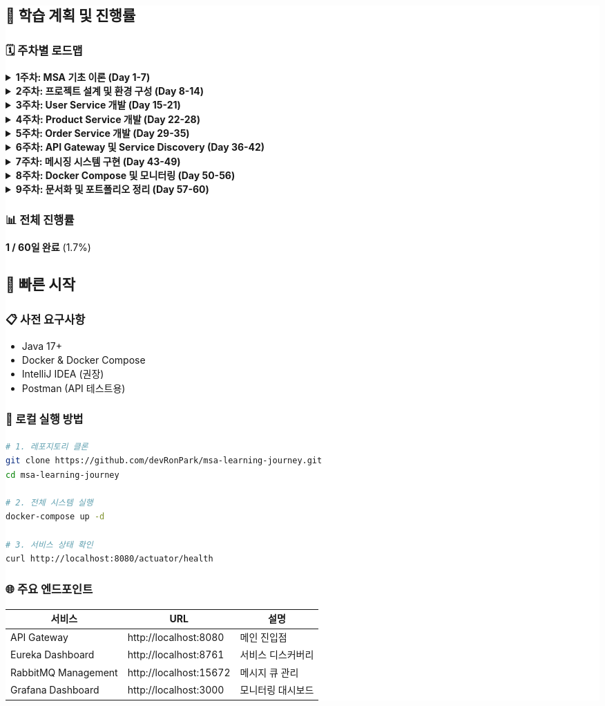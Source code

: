 ## 📅 학습 계획 및 진행률

### 🗓️ 주차별 로드맵

<details><summary><strong>1주차: MSA 기초 이론 (Day 1-7)</strong></summary></details>

<details><summary><strong>2주차: 프로젝트 설계 및 환경 구성 (Day 8-14)</strong></summary></details>

<details><summary><strong>3주차: User Service 개발 (Day 15-21)</strong></summary></details>

<details><summary><strong>4주차: Product Service 개발 (Day 22-28)</strong></summary></details>

<details><summary><strong>5주차: Order Service 개발 (Day 29-35)</strong></summary></details>

<details><summary><strong>6주차: API Gateway 및 Service Discovery (Day 36-42)</strong></summary></details>

<details><summary><strong>7주차: 메시징 시스템 구현 (Day 43-49)</strong></summary></details>

<details><summary><strong>8주차: Docker Compose 및 모니터링 (Day 50-56)</strong></summary></details>

<details><summary><strong>9주차: 문서화 및 포트폴리오 정리 (Day 57-60)</strong></summary></details>

### 📊 전체 진행률

**1 / 60일 완료** (1.7%)

## 🚀 빠른 시작

### 📋 사전 요구사항

- Java 17+
- Docker & Docker Compose
- IntelliJ IDEA (권장)
- Postman (API 테스트용)

### 🔧 로컬 실행 방법

```bash
# 1. 레포지토리 클론
git clone https://github.com/devRonPark/msa-learning-journey.git
cd msa-learning-journey

# 2. 전체 시스템 실행
docker-compose up -d

# 3. 서비스 상태 확인
curl http://localhost:8080/actuator/health
```

### 🌐 주요 엔드포인트

| 서비스              | URL                    | 설명              |
| ------------------- | ---------------------- | ----------------- |
| API Gateway         | http://localhost:8080  | 메인 진입점       |
| Eureka Dashboard    | http://localhost:8761  | 서비스 디스커버리 |
| RabbitMQ Management | http://localhost:15672 | 메시지 큐 관리    |
| Grafana Dashboard   | http://localhost:3000  | 모니터링 대시보드 |
